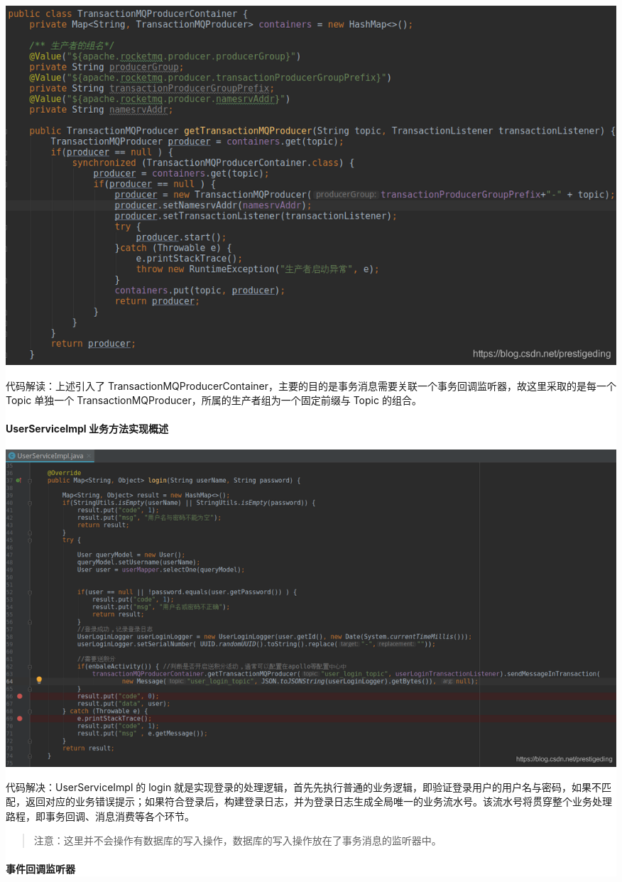 <p><img alt="7" src="assets/20200808130134947.png"/></p>
<p>代码解读：上述引入了 TransactionMQProducerContainer，主要的目的是事务消息需要关联一个事务回调监听器，故这里采取的是每一个 Topic 单独一个 TransactionMQProducer，所属的生产者组为一个固定前缀与 Topic 的组合。</p>
<h4 id="userserviceimpl-业务方法实现概述"><strong>UserServiceImpl 业务方法实现概述</strong></h4>
<p><img alt="8" src="assets/202008081301429.png"/></p>
<p>代码解决：UserServiceImpl 的 login 就是实现登录的处理逻辑，首先先执行普通的业务逻辑，即验证登录用户的用户名与密码，如果不匹配，返回对应的业务错误提示；如果符合登录后，构建登录日志，并为登录日志生成全局唯一的业务流水号。该流水号将贯穿整个业务处理路程，即事务回调、消息消费等各个环节。</p>
<blockquote>
<p>注意：这里并不会操作有数据库的写入操作，数据库的写入操作放在了事务消息的监听器中。</p>
</blockquote>
<h4 id="事件回调监听器"><strong>事件回调监听器</strong></h4>